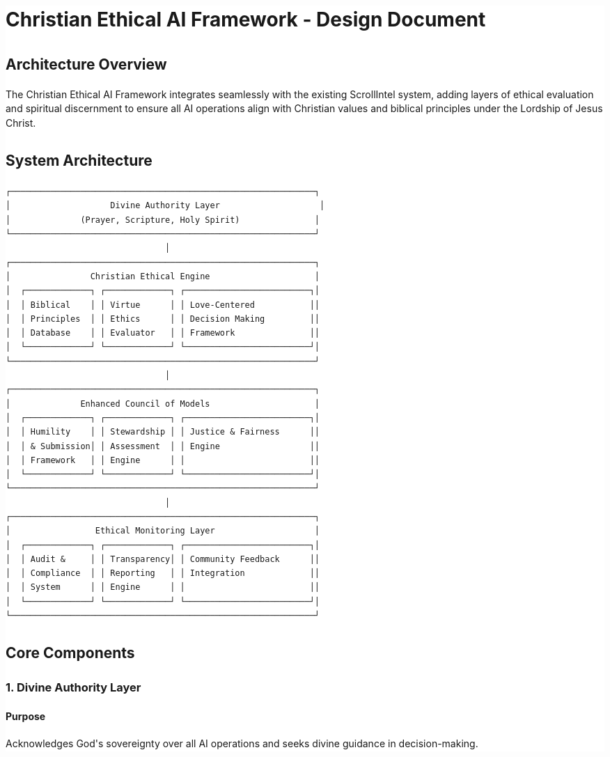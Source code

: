 # Christian Ethical AI Framework - Design Document

## Architecture Overview

The Christian Ethical AI Framework integrates seamlessly with the existing ScrollIntel system, adding layers of ethical evaluation and spiritual discernment to ensure all AI operations align with Christian values and biblical principles under the Lordship of Jesus Christ.

## System Architecture

```
┌─────────────────────────────────────────────────────────────┐
│                    Divine Authority Layer                    │
│              (Prayer, Scripture, Holy Spirit)               │
└─────────────────────────────────────────────────────────────┘
                                │
┌─────────────────────────────────────────────────────────────┐
│                Christian Ethical Engine                     │
│  ┌─────────────┐ ┌─────────────┐ ┌─────────────────────────┐│
│  │ Biblical    │ │ Virtue      │ │ Love-Centered           ││
│  │ Principles  │ │ Ethics      │ │ Decision Making         ││
│  │ Database    │ │ Evaluator   │ │ Framework               ││
│  └─────────────┘ └─────────────┘ └─────────────────────────┘│
└─────────────────────────────────────────────────────────────┘
                                │
┌─────────────────────────────────────────────────────────────┐
│              Enhanced Council of Models                     │
│  ┌─────────────┐ ┌─────────────┐ ┌─────────────────────────┐│
│  │ Humility    │ │ Stewardship │ │ Justice & Fairness      ││
│  │ & Submission│ │ Assessment  │ │ Engine                  ││
│  │ Framework   │ │ Engine      │ │                         ││
│  └─────────────┘ └─────────────┘ └─────────────────────────┘│
└─────────────────────────────────────────────────────────────┘
                                │
┌─────────────────────────────────────────────────────────────┐
│                 Ethical Monitoring Layer                    │
│  ┌─────────────┐ ┌─────────────┐ ┌─────────────────────────┐│
│  │ Audit &     │ │ Transparency│ │ Community Feedback      ││
│  │ Compliance  │ │ Reporting   │ │ Integration             ││
│  │ System      │ │ Engine      │ │                         ││
│  └─────────────┘ └─────────────┘ └─────────────────────────┘│
└─────────────────────────────────────────────────────────────┘
```

## Core Components

### 1. Divine Authority Layer

#### Purpose
Acknowledges God's sovereignty over all AI operations and seeks divine guidance in decision-making.
